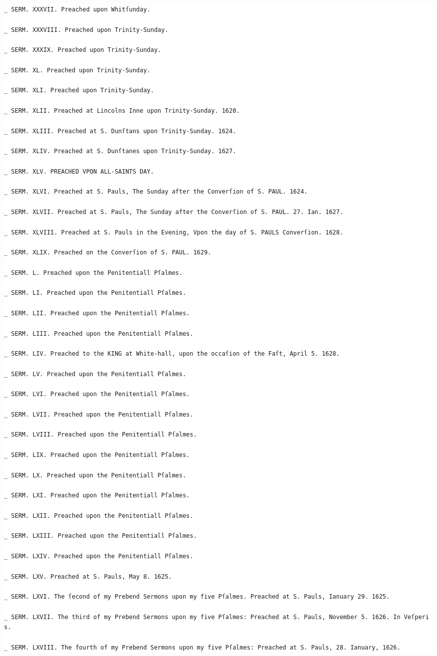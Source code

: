     _ SERM. XXXVII. Preached upon Whitſunday.

    _ SERM. XXXVIII. Preached upon Trinity-Sunday.

    _ SERM. XXXIX. Preached upon Trinity-Sunday.

    _ SERM. XL. Preached upon Trinity-Sunday.

    _ SERM. XLI. Preached upon Trinity-Sunday.

    _ SERM. XLII. Preached at Lincolns Inne upon Trinity-Sunday. 1620.

    _ SERM. XLIII. Preached at S. Dunſtans upon Trinity-Sunday. 1624.

    _ SERM. XLIV. Preached at S. Dunſtanes upon Trinity-Sunday. 1627.

    _ SERM. XLV. PREACHED VPON ALL-SAINTS DAY.

    _ SERM. XLVI. Preached at S. Pauls, The Sunday after the Converſion of S. PAUL. 1624.

    _ SERM. XLVII. Preached at S. Pauls, The Sunday after the Converſion of S. PAUL. 27. Ian. 1627.

    _ SERM. XLVIII. Preached at S. Pauls in the Evening, Vpon the day of S. PAULS Converſion. 1628.

    _ SERM. XLIX. Preached on the Converſion of S. PAUL. 1629.

    _ SERM. L. Preached upon the Penitentiall Pſalmes.

    _ SERM. LI. Preached upon the Penitentiall Pſalmes.

    _ SERM. LII. Preached upon the Penitentiall Pſalmes.

    _ SERM. LIII. Preached upon the Penitentiall Pſalmes.

    _ SERM. LIV. Preached to the KING at White-hall, upon the occaſion of the Faſt, April 5. 1628.

    _ SERM. LV. Preached upon the Penitentiall Pſalmes.

    _ SERM. LVI. Preached upon the Penitentiall Pſalmes.

    _ SERM. LVII. Preached upon the Penitentiall Pſalmes.

    _ SERM. LVIII. Preached upon the Penitentiall Pſalmes.

    _ SERM. LIX. Preached upon the Penitentiall Pſalmes.

    _ SERM. LX. Preached upon the Penitentiall Pſalmes.

    _ SERM. LXI. Preached upon the Penitentiall Pſalmes.

    _ SERM. LXII. Preached upon the Penitentiall Pſalmes.

    _ SERM. LXIII. Preached upon the Penitentiall Pſalmes.

    _ SERM. LXIV. Preached upon the Penitentiall Pſalmes.

    _ SERM. LXV. Preached at S. Pauls, May 8. 1625.

    _ SERM. LXVI. The ſecond of my Prebend Sermons upon my five Pſalmes. Preached at S. Pauls, Ianuary 29. 1625.

    _ SERM. LXVII. The third of my Prebend Sermons upon my five Pſalmes: Preached at S. Pauls, November 5. 1626. In Veſperis.

    _ SERM. LXVIII. The fourth of my Prebend Sermons upon my five Pſalmes: Preached at S. Pauls, 28. Ianuary, 1626.
